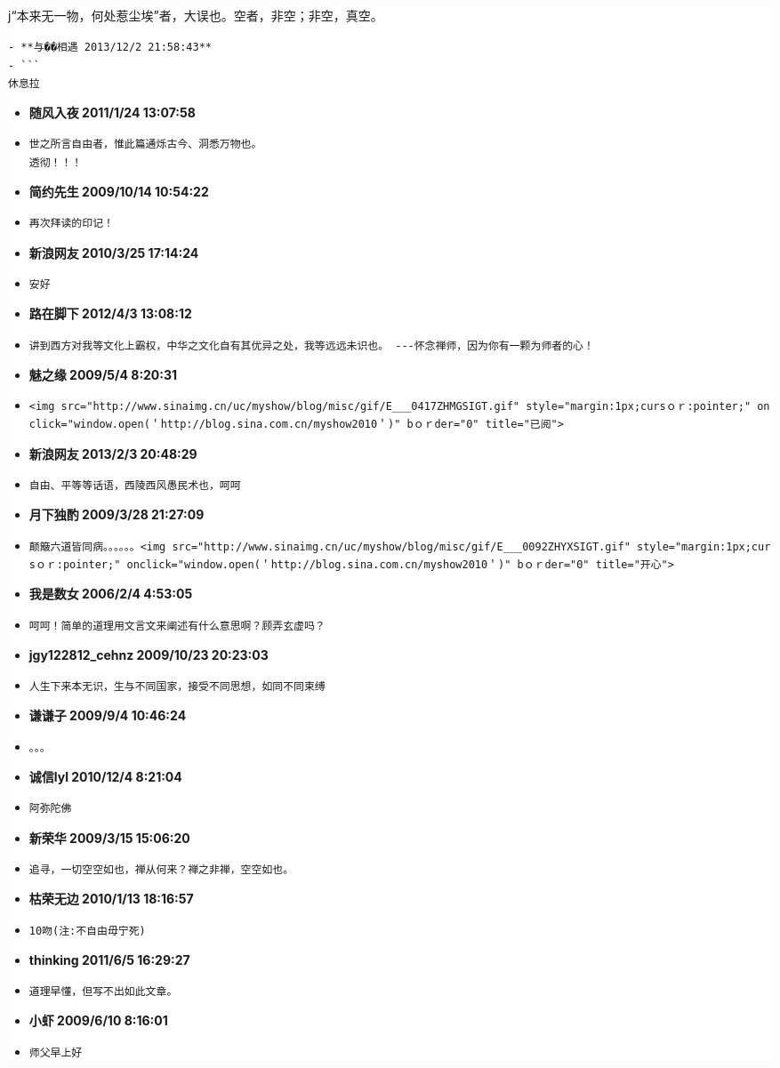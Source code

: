   j“本来无一物，何处惹尘埃”者，大误也。空者，非空；非空，真空。
  ```
- **与��相遇 2013/12/2 21:58:43**
- ```
  休息拉
  ```
- **随风入夜 2011/1/24 13:07:58**
- ```
  世之所言自由者，惟此篇通烁古今、洞悉万物也。
  透彻！！！
  ```
- **简约先生 2009/10/14 10:54:22**
- ```
  再次拜读的印记！
  ```
- **新浪网友 2010/3/25 17:14:24**
- ```
  安好
  ```
- **路在脚下 2012/4/3 13:08:12**
- ```
  讲到西方对我等文化上霸权，中华之文化自有其优异之处，我等远远未识也。 ---怀念禅师，因为你有一颗为师者的心！
  ```
- **魅之缘 2009/5/4 8:20:31**
- ```
  <img src="http://www.sinaimg.cn/uc/myshow/blog/misc/gif/E___0417ZHMGSIGT.gif" style="margin:1px;cursｏｒ:pointer;" onclick="window.open(＇http://blog.sina.com.cn/myshow2010＇)" bｏｒder="0" title="已阅">
  ```
- **新浪网友 2013/2/3 20:48:29**
- ```
  自由、平等等话语，西陵西风愚民术也，呵呵
  ```
- **月下独酌 2009/3/28 21:27:09**
- ```
  颠簸六道皆同病。。。。。。<img src="http://www.sinaimg.cn/uc/myshow/blog/misc/gif/E___0092ZHYXSIGT.gif" style="margin:1px;cursｏｒ:pointer;" onclick="window.open(＇http://blog.sina.com.cn/myshow2010＇)" bｏｒder="0" title="开心">
  ```
- **我是数女 2006/2/4 4:53:05**
- ```
  呵呵！简单的道理用文言文来阐述有什么意思啊？顾弄玄虚吗？
  ```
- **jgy122812_cehnz 2009/10/23 20:23:03**
- ```
  人生下来本无识，生与不同国家，接受不同思想，如同不同束缚
  ```
- **谦谦子 2009/9/4 10:46:24**
- ```
  。。。
  ```
- **诚信lyl 2010/12/4 8:21:04**
- ```
  阿弥陀佛
  ```
- **新荣华 2009/3/15 15:06:20**
- ```
  追寻，一切空空如也，禅从何来？禅之非禅，空空如也。
  ```
- **枯荣无边 2010/1/13 18:16:57**
- ```
  10吻(注:不自由毋宁死)
  ```
- **thinking 2011/6/5 16:29:27**
- ```
  道理早懂，但写不出如此文章。
  ```
- **小虾 2009/6/10 8:16:01**
- ```
  师父早上好